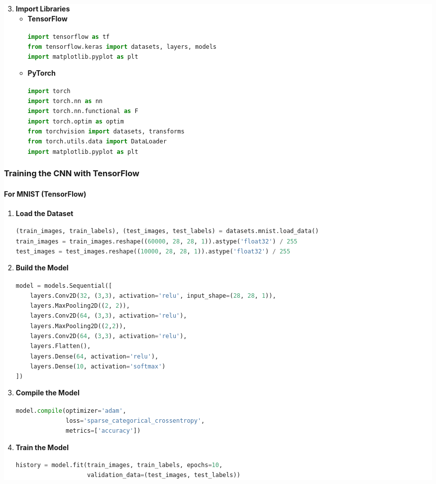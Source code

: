 3. **Import Libraries**
    - **TensorFlow**
        ```python
        import tensorflow as tf
        from tensorflow.keras import datasets, layers, models
        import matplotlib.pyplot as plt
        ```
    - **PyTorch**
        ```python
        import torch
        import torch.nn as nn
        import torch.nn.functional as F
        import torch.optim as optim
        from torchvision import datasets, transforms
        from torch.utils.data import DataLoader
        import matplotlib.pyplot as plt
        ```

### Training the CNN with TensorFlow

#### For MNIST (TensorFlow)
1. **Load the Dataset**
    ```python
    (train_images, train_labels), (test_images, test_labels) = datasets.mnist.load_data()
    train_images = train_images.reshape((60000, 28, 28, 1)).astype('float32') / 255
    test_images = test_images.reshape((10000, 28, 28, 1)).astype('float32') / 255
    ```

2. **Build the Model**
    ```python
    model = models.Sequential([
        layers.Conv2D(32, (3,3), activation='relu', input_shape=(28, 28, 1)),
        layers.MaxPooling2D((2, 2)),
        layers.Conv2D(64, (3,3), activation='relu'),
        layers.MaxPooling2D((2,2)),
        layers.Conv2D(64, (3,3), activation='relu'),
        layers.Flatten(),
        layers.Dense(64, activation='relu'),
        layers.Dense(10, activation='softmax')
    ])
    ```

3. **Compile the Model**
    ```python
    model.compile(optimizer='adam',
                  loss='sparse_categorical_crossentropy',
                  metrics=['accuracy'])
    ```

4. **Train the Model**
    ```python
    history = model.fit(train_images, train_labels, epochs=10, 
                        validation_data=(test_images, test_labels))
    ```
